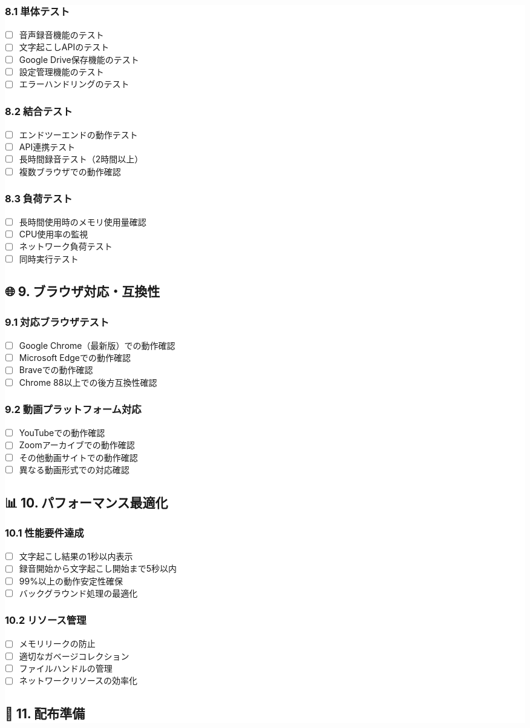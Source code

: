 ### 8.1 単体テスト
- [ ] 音声録音機能のテスト
- [ ] 文字起こしAPIのテスト
- [ ] Google Drive保存機能のテスト
- [ ] 設定管理機能のテスト
- [ ] エラーハンドリングのテスト

### 8.2 結合テスト
- [ ] エンドツーエンドの動作テスト
- [ ] API連携テスト
- [ ] 長時間録音テスト（2時間以上）
- [ ] 複数ブラウザでの動作確認

### 8.3 負荷テスト
- [ ] 長時間使用時のメモリ使用量確認
- [ ] CPU使用率の監視
- [ ] ネットワーク負荷テスト
- [ ] 同時実行テスト

## 🌐 9. ブラウザ対応・互換性

### 9.1 対応ブラウザテスト
- [ ] Google Chrome（最新版）での動作確認
- [ ] Microsoft Edgeでの動作確認
- [ ] Braveでの動作確認
- [ ] Chrome 88以上での後方互換性確認

### 9.2 動画プラットフォーム対応
- [ ] YouTubeでの動作確認
- [ ] Zoomアーカイブでの動作確認
- [ ] その他動画サイトでの動作確認
- [ ] 異なる動画形式での対応確認

## 📊 10. パフォーマンス最適化

### 10.1 性能要件達成
- [ ] 文字起こし結果の1秒以内表示
- [ ] 録音開始から文字起こし開始まで5秒以内
- [ ] 99%以上の動作安定性確保
- [ ] バックグラウンド処理の最適化

### 10.2 リソース管理
- [ ] メモリリークの防止
- [ ] 適切なガベージコレクション
- [ ] ファイルハンドルの管理
- [ ] ネットワークリソースの効率化

## 🚀 11. 配布準備

